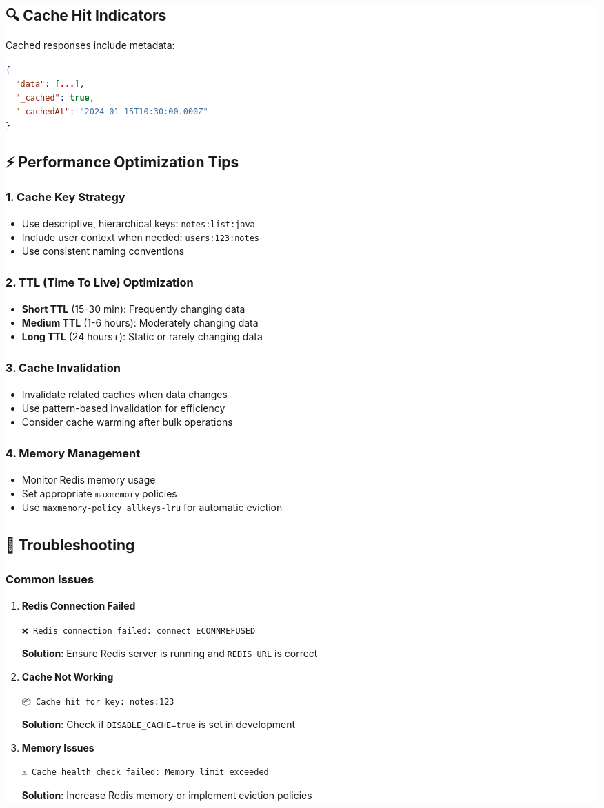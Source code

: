 ## 🔍 Cache Hit Indicators

Cached responses include metadata:

```json
{
  "data": [...],
  "_cached": true,
  "_cachedAt": "2024-01-15T10:30:00.000Z"
}
```

## ⚡ Performance Optimization Tips

### 1. Cache Key Strategy
- Use descriptive, hierarchical keys: `notes:list:java`
- Include user context when needed: `users:123:notes`
- Use consistent naming conventions

### 2. TTL (Time To Live) Optimization
- **Short TTL** (15-30 min): Frequently changing data
- **Medium TTL** (1-6 hours): Moderately changing data
- **Long TTL** (24 hours+): Static or rarely changing data

### 3. Cache Invalidation
- Invalidate related caches when data changes
- Use pattern-based invalidation for efficiency
- Consider cache warming after bulk operations

### 4. Memory Management
- Monitor Redis memory usage
- Set appropriate `maxmemory` policies
- Use `maxmemory-policy allkeys-lru` for automatic eviction

## 🚨 Troubleshooting

### Common Issues

1. **Redis Connection Failed**
   ```
   ❌ Redis connection failed: connect ECONNREFUSED
   ```
   **Solution**: Ensure Redis server is running and `REDIS_URL` is correct

2. **Cache Not Working**
   ```
   📦 Cache hit for key: notes:123
   ```
   **Solution**: Check if `DISABLE_CACHE=true` is set in development

3. **Memory Issues**
   ```
   ⚠️ Cache health check failed: Memory limit exceeded
   ```
   **Solution**: Increase Redis memory or implement eviction policies
